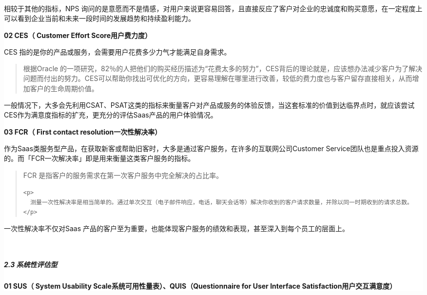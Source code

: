   <p>
    相较于其他的指标，NPS 询问的是意愿而不是情感，对用户来说更容易回答，且直接反应了客户对企业的忠诚度和购买意愿，在一定程度上可以看到企业当前和未来一段时间的发展趋势和持续盈利能力。
  </p>
  
  <p>
    <strong>02 CES（ Customer Effort Score用户费力度）</strong>
  </p>
  
  <p>
    CES 指的是你的产品或服务，会需要用户花费多少力气才能满足自身需求。
  </p>
  
  <blockquote>
    <p>
      根据Oracle 的一项研究，82％的人把他们的购买经历描述为“花费太多的努力”，CES背后的理论就是，应该想办法减少客户为了解决问题而付出的努力。CES可以帮助你找出可优化的方向，更容易理解在哪里进行改善，较低的费力度也与客户留存直接相关，从而增加客户的生命周期价值。
    </p>
  </blockquote>
  
  <p>
    一般情况下，大多会先利用CSAT、PSAT这类的指标来衡量客户对产品或服务的体验反馈，当这套标准的价值到达临界点时，就应该尝试CES作为满意度指标的扩充，更充分的评估Saas产品的用户体验情况。
  </p>
  
  <p>
    <strong>03 FCR（ First contact resolution一次性解决率）</strong>
  </p>
  
  <p>
    作为Saas类服务型产品，在获取新客或帮助旧客时，大多是通过客户服务，在许多的互联网公司Customer Service团队也是重点投入资源的。而「FCR一次解决率」即是用来衡量这类客户服务的指标。
  </p>
  
  <blockquote>
    <p>
      FCR 是指客户的服务需求在第一次客户服务中完全解决的占比率。
    </p>
    
    <p>
      测量一次性解决率是相当简单的。通过单次交互（电子邮件响应，电话，聊天会话等）解决你收到的客户请求数量，并除以同一时期收到的请求总数。
    </p>
  </blockquote>
  
  <p>
    一次性解决率不仅对Saas 产品的客户至为重要，也能体现客户服务的绩效和表现，甚至深入到每个员工的层面上。
  </p>
  
  <p>
    &nbsp;
  </p>
  
  <h5 class="fittexted_for_content_h5">
    <strong>2.3 系统性评估型</strong>
  </h5>
  
  <p>
    <strong>01 SUS（ System Usability Scale系统可用性量表）、QUIS（Questionnaire for User Interface Satisfaction用户交互满意度）</strong>
  </p>
  